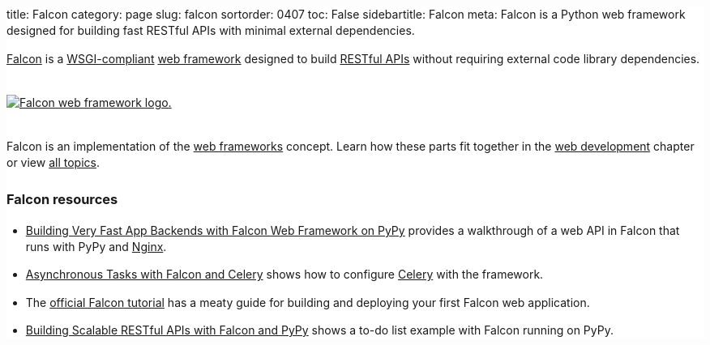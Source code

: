 title: Falcon
category: page
slug: falcon
sortorder: 0407
toc: False
sidebartitle: Falcon
meta: Falcon is a Python web framework designed for building fast RESTful APIs with minimal external dependencies.


[Falcon](https://falconframework.org/) is a 
[WSGI-compliant](/wsgi-servers.html) [web framework](/web-frameworks.html)
designed to build [RESTful APIs](/application-programming-interfaces.html)
without requiring external code library dependencies.

<a href="https://falconframework.org/" style="border: none"><img src="/img/logos/falcon.jpg" style="padding:20px 0 20px 0" width="100%" alt="Falcon web framework logo." class="technical-diagram" /></a>


<div class="well see-also">Falcon is an implementation of the <a href="/web-frameworks.html">web frameworks</a> concept. Learn how these parts fit together in the <a href="/web-development.html">web development</a> chapter or view <a href="/table-of-contents.html">all topics</a>.</div>


### Falcon resources
* [Building Very Fast App Backends with Falcon Web Framework on PyPy](https://www.alibabacloud.com/blog/building-very-fast-app-backends-with-falcon-web-framework-on-pypy_594282)
  provides a walkthrough of a web API in Falcon that runs with PyPy and
  [Nginx](/nginx.html).

* [Asynchronous Tasks with Falcon and Celery](https://testdriven.io/asynchronous-tasks-with-falcon-and-celery)
  shows how to configure [Celery](/celery.html) with the framework.

* The 
  [official Falcon tutorial](http://falcon.readthedocs.io/en/stable/user/tutorial.html)
  has a meaty guide for building and deploying your first Falcon web 
  application.

* [Building Scalable RESTful APIs with Falcon and PyPy](https://impythonist.wordpress.com/2015/09/12/build-massively-scalable-restful-api-with-falcon-and-pypy/)
  shows a to-do list example with Falcon running on PyPy.
